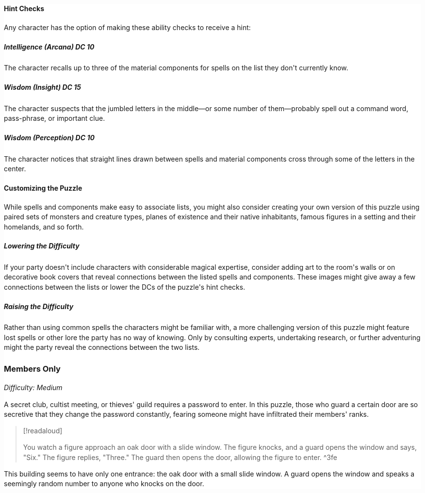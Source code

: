 #### Hint Checks

Any character has the option of making these ability checks to receive a hint:

##### Intelligence (Arcana) DC 10

The character recalls up to three of the material components for spells on the list they don't currently know.

##### Wisdom (Insight) DC 15

The character suspects that the jumbled letters in the middle—or some number of them—probably spell out a command word, pass-phrase, or important clue.

##### Wisdom (Perception) DC 10

The character notices that straight lines drawn between spells and material components cross through some of the letters in the center.

#### Customizing the Puzzle

While spells and components make easy to associate lists, you might also consider creating your own version of this puzzle using paired sets of monsters and creature types, planes of existence and their native inhabitants, famous figures in a setting and their homelands, and so forth.

##### Lowering the Difficulty

If your party doesn't include characters with considerable magical expertise, consider adding art to the room's walls or on decorative book covers that reveal connections between the listed spells and components. These images might give away a few connections between the lists or lower the DCs of the puzzle's hint checks.

##### Raising the Difficulty

Rather than using common spells the characters might be familiar with, a more challenging version of this puzzle might feature lost spells or other lore the party has no way of knowing. Only by consulting experts, undertaking research, or further adventuring might the party reveal the connections between the two lists.

### Members Only

*Difficulty: Medium*

A secret club, cultist meeting, or thieves' guild requires a password to enter. In this puzzle, those who guard a certain door are so secretive that they change the password constantly, fearing someone might have infiltrated their members' ranks.

> [!readaloud] 
> 
> You watch a figure approach an oak door with a slide window. The figure knocks, and a guard opens the window and says, "Six." The figure replies, "Three." The guard then opens the door, allowing the figure to enter.
^3fe

This building seems to have only one entrance: the oak door with a small slide window. A guard opens the window and speaks a seemingly random number to anyone who knocks on the door.
